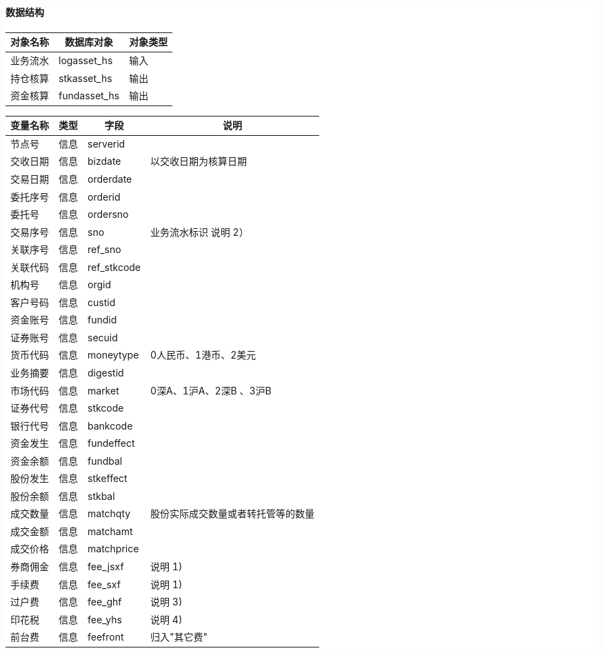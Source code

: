 #### 数据结构


| 对象名称     | 数据库对象            | 对象类型 |
|--------------|-----------------------|----------|
| 业务流水     | logasset_hs           | 输入     |
| 持仓核算     | stkasset_hs           | 输出     |
| 资金核算     | fundasset_hs          | 输出     |



| 变量名称 | 类型 | 字段        | 说明                               |
|----------|------|-------------|------------------------------------|
| 节点号   | 信息 | serverid    |                                    |
| 交收日期 | 信息 | bizdate     | 以交收日期为核算日期               |
| 交易日期 | 信息 | orderdate   |                                    |
| 委托序号 | 信息 | orderid     |                                    |
| 委托号   | 信息 | ordersno    |                                    |
| 交易序号 | 信息 | sno         | 业务流水标识 说明 2）              |
| 关联序号 | 信息 | ref_sno     |                                    |
| 关联代码 | 信息 | ref_stkcode |                                    |
| 机构号   | 信息 | orgid       |                                    |
| 客户号码 | 信息 | custid      |                                    |
| 资金账号 | 信息 | fundid      |                                    |
| 证券账号 | 信息 | secuid      |                                    |
| 货币代码 | 信息 | moneytype   | 0人民币、1港币、2美元              |
| 业务摘要 | 信息 | digestid    |                                    |
| 市场代码 | 信息 | market      | 0深A、1沪A、2深B 、3沪B            |
| 证券代号 | 信息 | stkcode     |                                    |
| 银行代号 | 信息 | bankcode    |                                    |
| 资金发生 | 信息 | fundeffect  |                                    |
| 资金余额 | 信息 | fundbal     |                                    |
| 股份发生 | 信息 | stkeffect   |                                    |
| 股份余额 | 信息 | stkbal      |                                    |
| 成交数量 | 信息 | matchqty    | 股份实际成交数量或者转托管等的数量 |
| 成交金额 | 信息 | matchamt    |                                    |
| 成交价格 | 信息 | matchprice  |                                    |
| 券商佣金 | 信息 | fee_jsxf    | 说明 1)                            |
| 手续费   | 信息 | fee_sxf     | 说明 1)                            |
| 过户费   | 信息 | fee_ghf     | 说明 3)                            |
| 印花税   | 信息 | fee_yhs     | 说明 4)                            |
| 前台费   | 信息 | feefront    | 归入"其它费"                       |